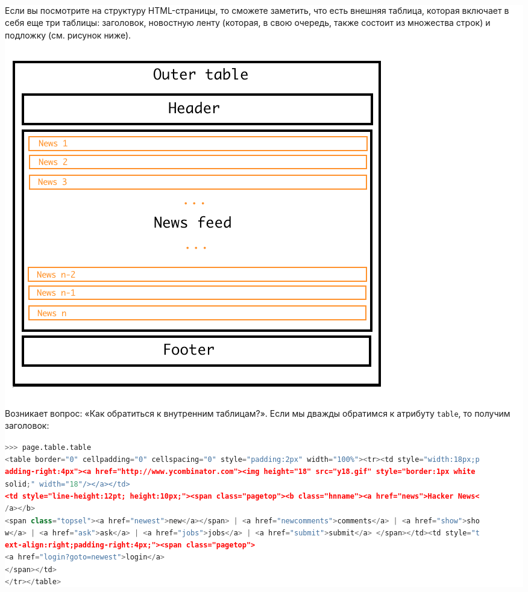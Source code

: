 Если вы посмотрите на структуру HTML-страницы, то сможете заметить, что есть внешняя таблица, которая включает в себя еще три таблицы: заголовок, новостную ленту (которая, в свою очередь, также состоит из множества строк) и подложку (см. рисунок ниже).

![](/assets/images/06-hn/hn3.png)

Возникает вопрос: «Как обратиться к внутренним таблицам?». Если мы дважды обратимся к атрибуту `table`, то получим заголовок:

```python
>>> page.table.table
<table border="0" cellpadding="0" cellspacing="0" style="padding:2px" width="100%"><tr><td style="width:18px;p
adding-right:4px"><a href="http://www.ycombinator.com"><img height="18" src="y18.gif" style="border:1px white 
solid;" width="18"/></a></td>
<td style="line-height:12pt; height:10px;"><span class="pagetop"><b class="hnname"><a href="news">Hacker News<
/a></b>
<span class="topsel"><a href="newest">new</a></span> | <a href="newcomments">comments</a> | <a href="show">sho
w</a> | <a href="ask">ask</a> | <a href="jobs">jobs</a> | <a href="submit">submit</a> </span></td><td style="t
ext-align:right;padding-right:4px;"><span class="pagetop">
<a href="login?goto=newest">login</a>
</span></td>
</tr></table>
```
